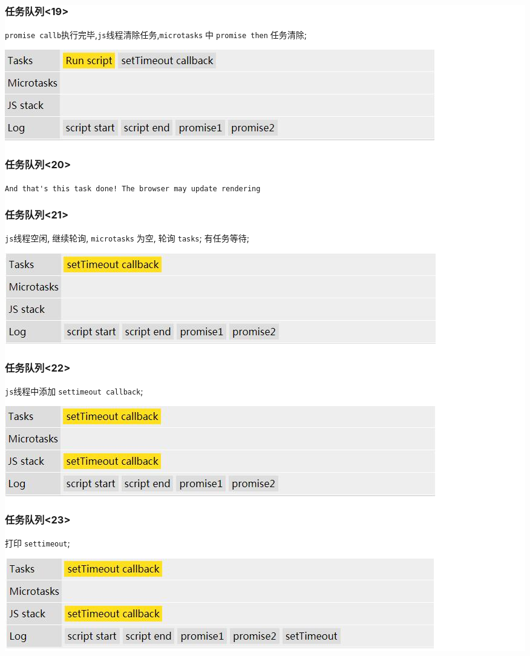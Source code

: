### 任务队列<19>

`promise callb`执行完毕,`js`线程清除任务,`microtasks` 中 `promise then` 任务清除;

![](/images/tasks-01-03-0015.jpg)

### 任务队列<20>

```
And that's this task done! The browser may update rendering
```

### 任务队列<21>

`js`线程空闲, 继续轮询, `microtasks` 为空, 轮询 `tasks`; 有任务等待;

![](/images/tasks-01-03-0016.jpg)

### 任务队列<22>

`js`线程中添加 `settimeout callback`;

![](/images/tasks-01-03-0017.jpg)

### 任务队列<23>

打印 `settimeout`;

![](/images/tasks-01-03-0018.jpg)
